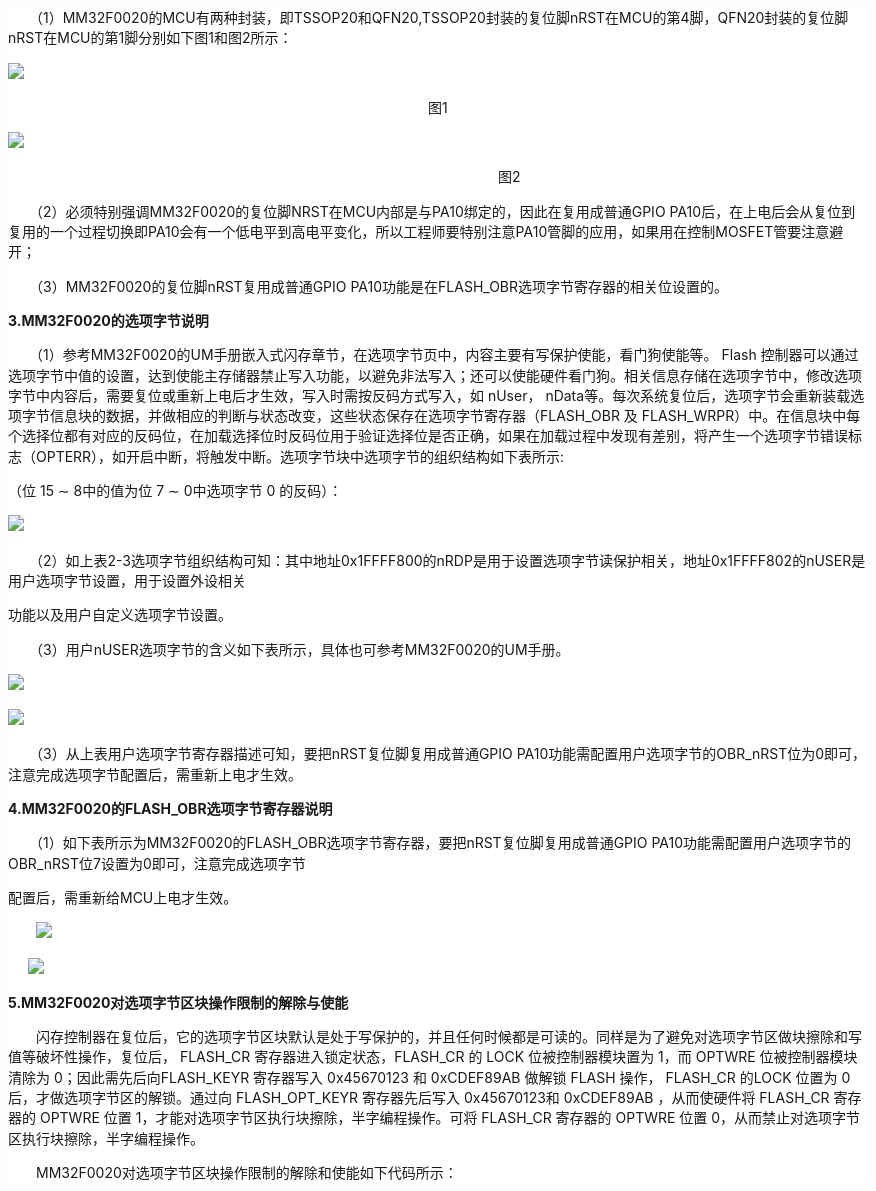 　　（1）MM32F0020的MCU有两种封装，即TSSOP20和QFN20,TSSOP20封装的复位脚nRST在MCU的第4脚，QFN20封装的复位脚nRST在MCU的第1脚分别如下图1和图2所示：

![](https://img2022.cnblogs.com/blog/2342755/202203/2342755-20220329142448512-1722508761.jpg)

　　　　　　　　　　　　　　　　　　　　　　　　　　　　　　图1

![](https://img2022.cnblogs.com/blog/2342755/202203/2342755-20220329142518763-1706182499.jpg)

　　　　　　　　　　　　　　　　　　　　　　　　　　　　　　　　　　　图2

　　（2）必须特别强调MM32F0020的复位脚NRST在MCU内部是与PA10绑定的，因此在复用成普通GPIO PA10后，在上电后会从复位到复用的一个过程切换即PA10会有一个低电平到高电平变化，所以工程师要特别注意PA10管脚的应用，如果用在控制MOSFET管要注意避开；

　　（3）MM32F0020的复位脚nRST复用成普通GPIO PA10功能是在FLASH\_OBR选项字节寄存器的相关位设置的。

**3.MM32F0020的选项字节说明**

　　（1）参考MM32F0020的UM手册嵌入式闪存章节，在选项字节页中，内容主要有写保护使能，看门狗使能等。 Flash 控制器可以通过选项字节中值的设置，达到使能主存储器禁止写入功能，以避免非法写入；还可以使能硬件看门狗。相关信息存储在选项字节中，修改选项字节中内容后，需要复位或重新上电后才生效，写入时需按反码方式写入，如 nUser， nData等。每次系统复位后，选项字节会重新装载选项字节信息块的数据，并做相应的判断与状态改变，这些状态保存在选项字节寄存器（FLASH\_OBR 及 FLASH\_WRPR）中。在信息块中每个选择位都有对应的反码位，在加载选择位时反码位用于验证选择位是否正确，如果在加载过程中发现有差别，将产生一个选项字节错误标志（OPTERR），如开启中断，将触发中断。选项字节块中选项字节的组织结构如下表所示:

（位 15 ∼ 8中的值为位 7 ∼ 0中选项字节 0 的反码）：

![](https://img2022.cnblogs.com/blog/2342755/202203/2342755-20220329152001316-1636821850.jpg)

　　（2）如上表2-3选项字节组织结构可知：其中地址0x1FFFF800的nRDP是用于设置选项字节读保护相关，地址0x1FFFF802的nUSER是用户选项字节设置，用于设置外设相关

功能以及用户自定义选项字节设置。

　　（3）用户nUSER选项字节的含义如下表所示，具体也可参考MM32F0020的UM手册。

![](https://img2022.cnblogs.com/blog/2342755/202203/2342755-20220329152619798-982827884.jpg)

![](https://img2022.cnblogs.com/blog/2342755/202203/2342755-20220329153039798-1994869127.jpg)

　　（3）从上表用户选项字节寄存器描述可知，要把nRST复位脚复用成普通GPIO PA10功能需配置用户选项字节的OBR\_nRST位为0即可，注意完成选项字节配置后，需重新上电才生效。

**4.MM32F0020的FLASH\_OBR选项字节寄存器说明**

　　（1）如下表所示为MM32F0020的FLASH\_OBR选项字节寄存器，要把nRST复位脚复用成普通GPIO PA10功能需配置用户选项字节的OBR\_nRST位7设置为0即可，注意完成选项字节

配置后，需重新给MCU上电才生效。

　　![](https://img2022.cnblogs.com/blog/2342755/202203/2342755-20220329154930578-1824093904.jpg)

     ![](https://img2022.cnblogs.com/blog/2342755/202203/2342755-20220329155215757-716100004.jpg)

**5.MM32F0020对选项字节区块操作限制的解除与使能**

　　闪存控制器在复位后，它的选项字节区块默认是处于写保护的，并且任何时候都是可读的。同样是为了避免对选项字节区做块擦除和写值等破坏性操作，复位后， FLASH\_CR 寄存器进入锁定状态，FLASH\_CR 的 LOCK 位被控制器模块置为 1，而 OPTWRE 位被控制器模块清除为 0；因此需先后向FLASH\_KEYR 寄存器写入 0x45670123 和 0xCDEF89AB 做解锁 FLASH 操作， FLASH\_CR 的LOCK 位置为 0 后，才做选项字节区的解锁。通过向 FLASH\_OPT\_KEYR 寄存器先后写入 0x45670123和 0xCDEF89AB ，从而使硬件将 FLASH\_CR 寄存器的 OPTWRE 位置 1，才能对选项字节区执行块擦除，半字编程操作。可将 FLASH\_CR 寄存器的 OPTWRE 位置 0，从而禁止对选项字节区执行块擦除，半字编程操作。

　　MM32F0020对选项字节区块操作限制的解除和使能如下代码所示：
